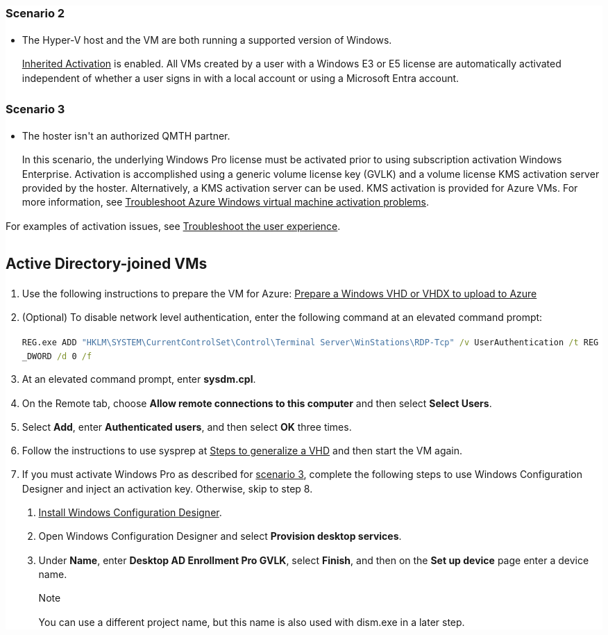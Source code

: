 ### Scenario 2

- The Hyper-V host and the VM are both running a supported version of Windows.

    [Inherited Activation](./windows-10-subscription-activation.md#inherited-activation) is enabled. All VMs created by a user with a Windows E3 or E5 license are automatically activated independent of whether a user signs in with a local account or using a Microsoft Entra account.

### Scenario 3

- The hoster isn't an authorized QMTH partner.

    In this scenario, the underlying Windows Pro license must be activated prior to using subscription activation Windows Enterprise. Activation is accomplished using a generic volume license key (GVLK) and a volume license KMS activation server provided by the hoster. Alternatively, a KMS activation server can be used. KMS activation is provided for Azure VMs. For more information, see [Troubleshoot Azure Windows virtual machine activation problems](/troubleshoot/azure/virtual-machines/troubleshoot-activation-problems).

For examples of activation issues, see [Troubleshoot the user experience](./deploy-enterprise-licenses.md#troubleshoot-the-user-experience).

## Active Directory-joined VMs

1. Use the following instructions to prepare the VM for Azure: [Prepare a Windows VHD or VHDX to upload to Azure](/azure/virtual-machines/windows/prepare-for-upload-vhd-image)

2. (Optional) To disable network level authentication, enter the following command at an elevated command prompt:

    ```cmd
    REG.exe ADD "HKLM\SYSTEM\CurrentControlSet\Control\Terminal Server\WinStations\RDP-Tcp" /v UserAuthentication /t REG_DWORD /d 0 /f
    ```

3. At an elevated command prompt, enter **sysdm.cpl**.

4. On the Remote tab, choose **Allow remote connections to this computer** and then select **Select Users**.

5. Select **Add**, enter **Authenticated users**, and then select **OK** three times.

6. Follow the instructions to use sysprep at [Steps to generalize a VHD](/azure/virtual-machines/windows/prepare-for-upload-vhd-image#generalize-a-vhd) and then start the VM again.

7. If you must activate Windows Pro as described for [scenario 3](#scenario-3), complete the following steps to use Windows Configuration Designer and inject an activation key. Otherwise, skip to step 8.
    1. [Install Windows Configuration Designer](/windows/configuration/provisioning-packages/provisioning-install-icd).

    2. Open Windows Configuration Designer and select **Provision desktop services**.

    3. Under **Name**, enter **Desktop AD Enrollment Pro GVLK**, select **Finish**, and then on the **Set up device** page enter a device name.

        > [!NOTE]
        > You can use a different project name, but this name is also used with dism.exe in a later step.
